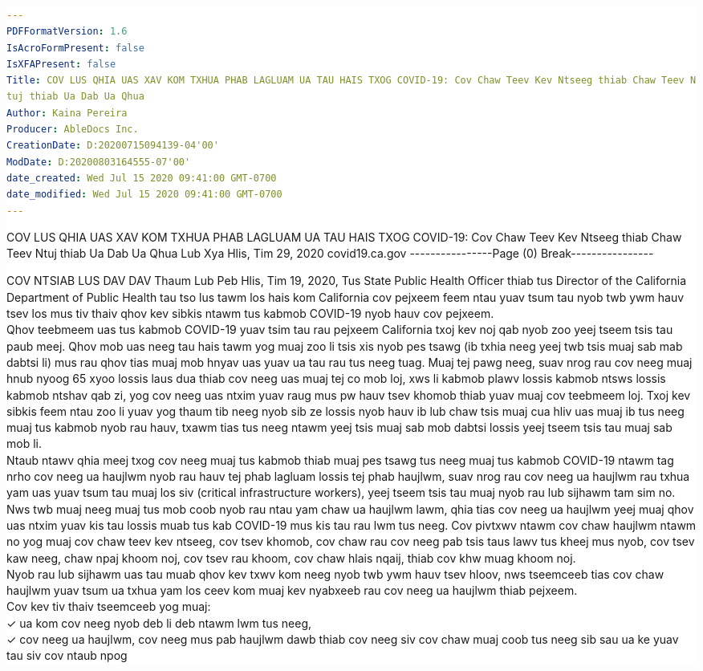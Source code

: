 ```yaml
---
PDFFormatVersion: 1.6
IsAcroFormPresent: false
IsXFAPresent: false
Title: COV LUS QHIA UAS XAV KOM TXHUA PHAB LAGLUAM UA TAU HAIS TXOG COVID-19: Cov Chaw Teev Kev Ntseeg thiab Chaw Teev Ntuj thiab Ua Dab Ua Qhua
Author: Kaina Pereira
Producer: AbleDocs Inc.
CreationDate: D:20200715094139-04'00'
ModDate: D:20200803164555-07'00'
date_created: Wed Jul 15 2020 09:41:00 GMT-0700
date_modified: Wed Jul 15 2020 09:41:00 GMT-0700
---
```

COV LUS QHIA 
UAS XAV KOM 
TXHUA PHAB 
LAGLUAM UA 
TAU HAIS TXOG 
COVID-19: 
Cov Chaw Teev 
Kev Ntseeg thiab 
Chaw Teev Ntuj 
thiab Ua Dab Ua 
Qhua 
Lub Xya Hlis, Tim 29, 2020 
covid19.ca.gov 
----------------Page (0) Break----------------
 
COV NTSIAB LUS DAV DAV 
Thaum Lub Peb Hlis, Tim 19, 2020, Tus State Public Health Officer thiab tus Director of 
the California Department of Public Health tau tso lus tawm los hais kom California 
cov pejxeem feem ntau yuav tsum tau nyob twb ywm hauv tsev los mus tiv thaiv 
qhov kev sibkis ntawm tus kabmob COVID-19 nyob hauv cov pejxeem.  
Qhov teebmeem uas tus kabmob COVID-19 yuav tsim tau rau pejxeem California txoj 
kev noj qab nyob zoo yeej tseem tsis tau paub meej.  Qhov mob uas neeg tau hais 
tawm yog muaj zoo li tsis xis nyob pes tsawg (ib txhia neeg yeej twb tsis muaj sab mab 
dabtsi li) mus rau qhov tias muaj mob hnyav uas yuav ua tau rau tus neeg tuag.  Muaj 
tej pawg neeg, suav nrog rau cov neeg muaj hnub nyoog 65 xyoo lossis laus dua 
thiab cov neeg uas muaj tej co mob loj, xws li kabmob plawv lossis kabmob ntsws 
lossis kabmob ntshav qab zi, yog cov neeg uas ntxim yuav raug mus pw hauv tsev 
khomob thiab yuav muaj cov teebmeem loj.  Txoj kev sibkis feem ntau zoo li yuav yog 
thaum tib neeg nyob sib ze lossis nyob hauv ib lub chaw tsis muaj cua hliv uas muaj ib 
tus neeg muaj tus kabmob nyob rau hauv, txawm tias tus neeg ntawm yeej tsis muaj 
sab mob dabtsi lossis yeej tseem tsis tau muaj sab mob li.  
Ntaub ntawv qhia meej txog cov neeg muaj tus kabmob thiab muaj pes tsawg tus 
neeg muaj tus kabmob COVID-19 ntawm tag nrho cov neeg ua haujlwm nyob rau 
hauv tej phab lagluam lossis tej phab haujlwm, suav nrog rau cov neeg ua haujlwm 
rau txhua yam uas yuav tsum tau muaj los siv (critical infrastructure workers), yeej 
tseem tsis tau muaj nyob rau lub sijhawm tam sim no.  Nws twb muaj neeg muaj tus 
mob coob nyob rau ntau yam chaw ua haujlwm lawm, qhia tias cov neeg ua 
haujlwm yeej muaj qhov uas ntxim yuav kis tau lossis muab tus kab COVID-19 mus kis 
tau rau lwm tus neeg.  Cov pivtxwv ntawm cov chaw haujlwm ntawm no yog muaj 
cov chaw teev kev ntseeg, cov tsev khomob, cov chaw rau cov neeg pab tsis taus 
lawv tus kheej mus nyob, cov tsev kaw neeg, chaw npaj khoom noj, cov tsev rau 
khoom, cov chaw hlais nqaij, thiab cov khw muag khoom noj.  
Nyob rau lub sijhawm uas tau muab qhov kev txwv kom neeg nyob twb ywm 
hauv tsev hloov, nws tseemceeb tias cov chaw haujlwm yuav tsum ua txhua yam 
los ceev kom muaj kev nyabxeeb rau cov neeg ua haujlwm thiab pejxeem.  
Cov kev tiv thaiv tseemceeb yog muaj:  
✓ ua kom cov neeg nyob deb li deb ntawm lwm tus neeg,  
✓ cov neeg ua haujlwm, cov neeg mus pab haujlwm dawb thiab cov neeg siv 
cov chaw muaj coob tus neeg sib sau ua ke yuav tau siv cov ntaub npog 